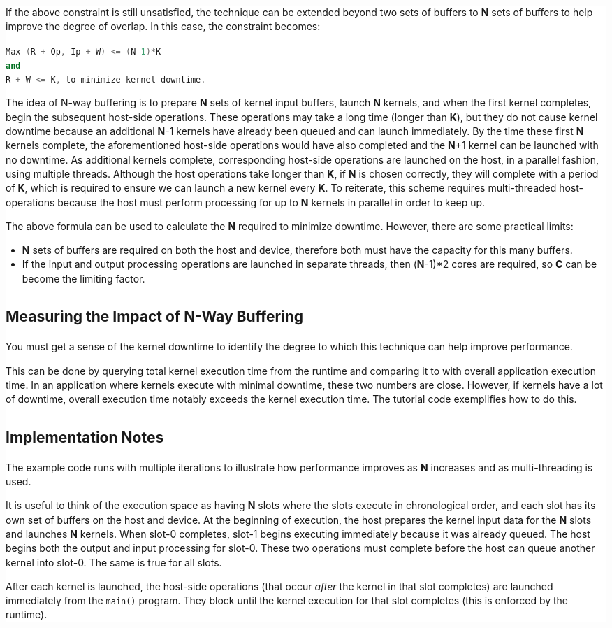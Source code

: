 If the above constraint is still unsatisfied, the technique can be extended beyond two sets of buffers to **N** sets of buffers to help improve the degree of overlap. In this case, the constraint becomes:

```c++
Max (R + Op, Ip + W) <= (N-1)*K
and
R + W <= K, to minimize kernel downtime.
```

The idea of N-way buffering is to prepare **N** sets of kernel input buffers, launch **N** kernels, and when the first kernel completes, begin the subsequent host-side operations. These operations may take a long time (longer than **K**), but they do not cause kernel downtime because an additional **N**-1 kernels have already been queued and can launch immediately. By the time these first **N** kernels complete, the aforementioned host-side operations would have also completed and the **N**+1 kernel can be launched with no downtime. As additional kernels complete, corresponding host-side operations are launched on the host, in a parallel fashion, using multiple threads. Although the host operations take longer than **K**, if **N** is chosen correctly, they will complete with a period of **K**, which is required to ensure we can launch a new kernel every **K**. To reiterate, this scheme requires multi-threaded host-operations because the host must perform processing for up to **N** kernels in parallel in order to keep up. 

The above formula can be used to calculate the **N** required to minimize downtime. However, there are some practical limits: 
* **N** sets of buffers are required on both the host and device, therefore both must have the capacity for this many buffers. 
* If the input and output processing operations are launched in separate threads, then (**N**-1)*2 cores are required, so **C** can be become the limiting factor.

## Measuring the Impact of N-Way Buffering

You must get a sense of the kernel downtime to identify the degree to which this technique can help improve performance.

This can be done by querying total kernel execution time from the runtime and comparing it to with overall application execution time. In an application where kernels execute with minimal downtime, these two numbers are close. However, if kernels have a lot of downtime, overall execution time notably exceeds the kernel execution time. The tutorial code exemplifies how to do this.

## Implementation Notes

The example code runs with multiple iterations to illustrate how performance improves as **N** increases and as multi-threading is used.

It is useful to think of the execution space as having **N** slots where the slots execute in chronological order, and each slot has its own set of buffers on the host and device. At the beginning of execution, the host prepares the kernel input data for the **N** slots and launches **N** kernels. When slot-0 completes, slot-1 begins executing immediately because it was already queued. The host begins both the output and input processing for slot-0. These two operations must complete before the host can queue another kernel into slot-0. The same is true for all slots. 

After each kernel is launched, the host-side operations (that occur *after* the kernel in that slot completes) are launched immediately from the `main()` program. They block until the kernel execution for that slot completes (this is enforced by the runtime).
